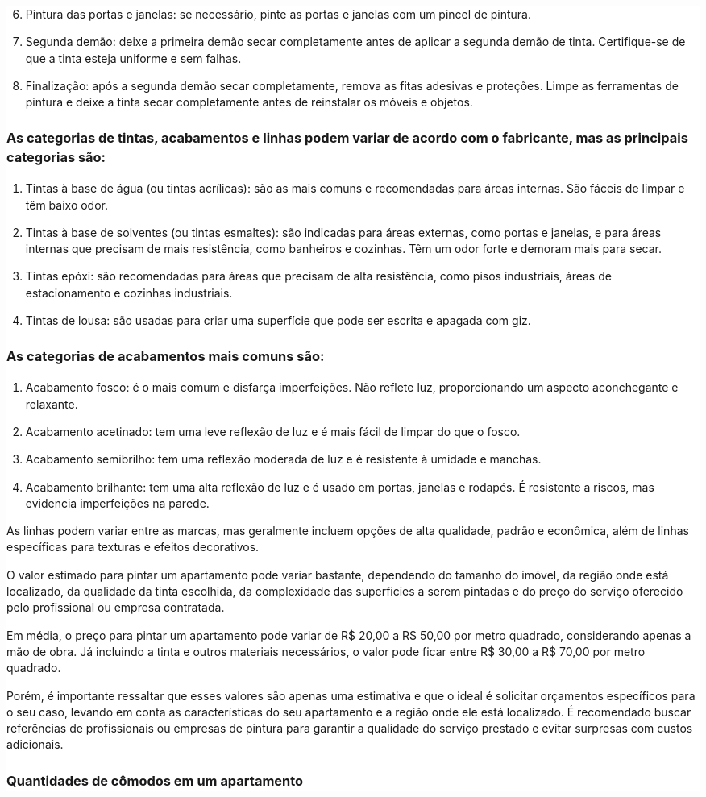 6.  Pintura das portas e janelas: se necessário, pinte as portas e janelas com um pincel de pintura.
    
7.  Segunda demão: deixe a primeira demão secar completamente antes de aplicar a segunda demão de tinta. Certifique-se de que a tinta esteja uniforme e sem falhas.
    
8.  Finalização: após a segunda demão secar completamente, remova as fitas adesivas e proteções. Limpe as ferramentas de pintura e deixe a tinta secar completamente antes de reinstalar os móveis e objetos.
    

### As categorias de tintas, acabamentos e linhas podem variar de acordo com o fabricante, mas as principais categorias são:

1.  Tintas à base de água (ou tintas acrílicas): são as mais comuns e recomendadas para áreas internas. São fáceis de limpar e têm baixo odor.
    
2.  Tintas à base de solventes (ou tintas esmaltes): são indicadas para áreas externas, como portas e janelas, e para áreas internas que precisam de mais resistência, como banheiros e cozinhas. Têm um odor forte e demoram mais para secar.
    
3.  Tintas epóxi: são recomendadas para áreas que precisam de alta resistência, como pisos industriais, áreas de estacionamento e cozinhas industriais.
    
4.  Tintas de lousa: são usadas para criar uma superfície que pode ser escrita e apagada com giz.
    

### As categorias de acabamentos mais comuns são:

1.  Acabamento fosco: é o mais comum e disfarça imperfeições. Não reflete luz, proporcionando um aspecto aconchegante e relaxante.
    
2.  Acabamento acetinado: tem uma leve reflexão de luz e é mais fácil de limpar do que o fosco.
    
3.  Acabamento semibrilho: tem uma reflexão moderada de luz e é resistente à umidade e manchas.
    
4.  Acabamento brilhante: tem uma alta reflexão de luz e é usado em portas, janelas e rodapés. É resistente a riscos, mas evidencia imperfeições na parede.
    

As linhas podem variar entre as marcas, mas geralmente incluem opções de alta qualidade, padrão e econômica, além de linhas específicas para texturas e efeitos decorativos.

O valor estimado para pintar um apartamento pode variar bastante, dependendo do tamanho do imóvel, da região onde está localizado, da qualidade da tinta escolhida, da complexidade das superfícies a serem pintadas e do preço do serviço oferecido pelo profissional ou empresa contratada.

Em média, o preço para pintar um apartamento pode variar de R$ 20,00 a R$ 50,00 por metro quadrado, considerando apenas a mão de obra. Já incluindo a tinta e outros materiais necessários, o valor pode ficar entre R$ 30,00 a R$ 70,00 por metro quadrado.

Porém, é importante ressaltar que esses valores são apenas uma estimativa e que o ideal é solicitar orçamentos específicos para o seu caso, levando em conta as características do seu apartamento e a região onde ele está localizado. É recomendado buscar referências de profissionais ou empresas de pintura para garantir a qualidade do serviço prestado e evitar surpresas com custos adicionais.

### Quantidades de cômodos em um apartamento
